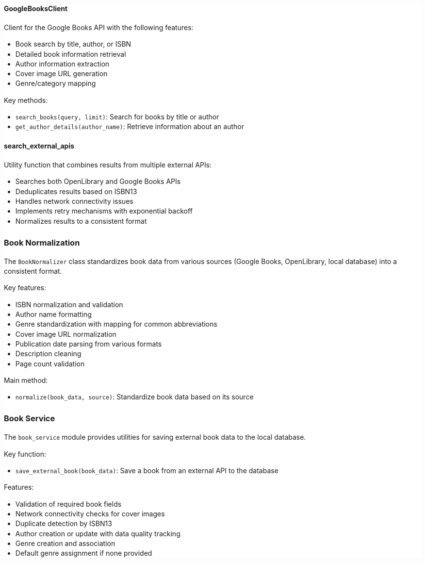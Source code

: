 #### GoogleBooksClient

Client for the Google Books API with the following features:

- Book search by title, author, or ISBN
- Detailed book information retrieval
- Author information extraction
- Cover image URL generation
- Genre/category mapping

Key methods:
- `search_books(query, limit)`: Search for books by title or author
- `get_author_details(author_name)`: Retrieve information about an author

#### search_external_apis

Utility function that combines results from multiple external APIs:

- Searches both OpenLibrary and Google Books APIs
- Deduplicates results based on ISBN13
- Handles network connectivity issues
- Implements retry mechanisms with exponential backoff
- Normalizes results to a consistent format

### Book Normalization

The `BookNormalizer` class standardizes book data from various sources (Google Books, OpenLibrary, local database) into a consistent format.

Key features:
- ISBN normalization and validation
- Author name formatting
- Genre standardization with mapping for common abbreviations
- Cover image URL normalization
- Publication date parsing from various formats
- Description cleaning
- Page count validation

Main method:
- `normalize(book_data, source)`: Standardize book data based on its source

### Book Service

The `book_service` module provides utilities for saving external book data to the local database.

Key function:
- `save_external_book(book_data)`: Save a book from an external API to the database

Features:
- Validation of required book fields
- Network connectivity checks for cover images
- Duplicate detection by ISBN13
- Author creation or update with data quality tracking
- Genre creation and association
- Default genre assignment if none provided
